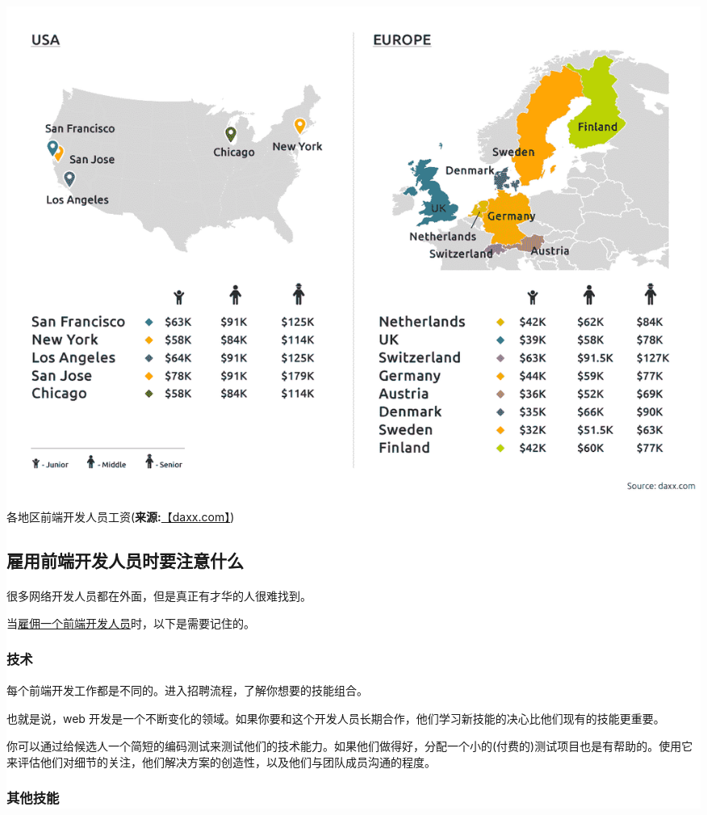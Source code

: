 ![Front end developer salaries by region](img/1cf49aba2139a7fe0e003ab8dad4f24a.png)

各地区前端开发人员工资(**来源:**[【daxx.com】](//www.daxx.com/blog/development-trends/front-end-developer-salary%E2%80%9D))





## 雇用前端开发人员时要注意什么

很多网络开发人员都在外面，但是真正有才华的人很难找到。

当[雇佣一个前端开发人员](https://kinsta.com/blog/hire-wordpress-developer/)时，以下是需要记住的。

### 技术

每个前端开发工作都是不同的。进入招聘流程，了解你想要的技能组合。

也就是说，web 开发是一个不断变化的领域。如果你要和这个开发人员长期合作，他们学习新技能的决心比他们现有的技能更重要。

你可以通过给候选人一个简短的编码测试来测试他们的技术能力。如果他们做得好，分配一个小的(付费的)测试项目也是有帮助的。使用它来评估他们对细节的关注，他们解决方案的创造性，以及他们与团队成员沟通的程度。

### 其他技能

